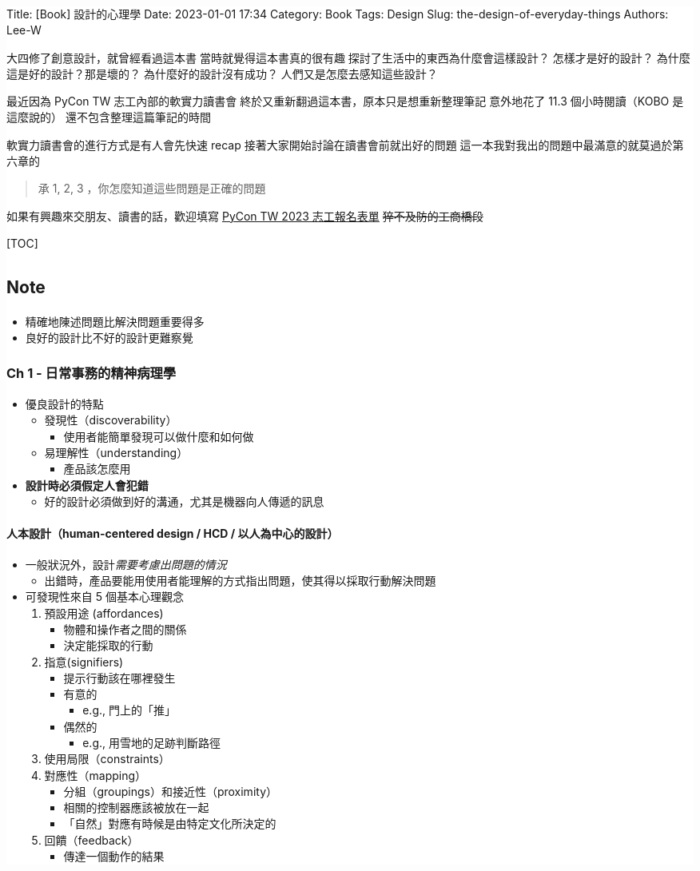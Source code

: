 Title: [Book] 設計的心理學
Date: 2023-01-01 17:34
Category: Book
Tags: Design
Slug: the-design-of-everyday-things
Authors: Lee-W

大四修了創意設計，就曾經看過這本書
當時就覺得這本書真的很有趣
探討了生活中的東西為什麼會這樣設計？
怎樣才是好的設計？
為什麼這是好的設計？那是壞的？
為什麼好的設計沒有成功？
人們又是怎麼去感知這些設計？



最近因為 PyCon TW 志工內部的軟實力讀書會
終於又重新翻過這本書，原本只是想重新整理筆記
意外地花了 11.3 個小時閱讀（KOBO 是這麼說的）
還不包含整理這篇筆記的時間

軟實力讀書會的進行方式是有人會先快速 recap
接著大家開始討論在讀書會前就出好的問題
這一本我對我出的問題中最滿意的就莫過於第六章的

> 承 1, 2, 3 ，你怎麼知道這些問題是正確的問題

如果有興趣來交朋友、讀書的話，歡迎填寫 [PyCon TW 2023 志工報名表單](https://forms.gle/vLz3Xev8tUpnRqacA)
~~猝不及防的工商橋段~~

[TOC]

## Note
* 精確地陳述問題比解決問題重要得多
* 良好的設計比不好的設計更難察覺

### Ch 1 - 日常事務的精神病理學
* 優良設計的特點
    * 發現性（discoverability）
        * 使用者能簡單發現可以做什麼和如何做
    * 易理解性（understanding）
        * 產品該怎麼用
* **設計時必須假定人會犯錯**
    * 好的設計必須做到好的溝通，尤其是機器向人傳遞的訊息

#### 人本設計（human-centered design / HCD / 以人為中心的設計）
* 一般狀況外，設計*需要考慮出問題的情況*
    * 出錯時，產品要能用使用者能理解的方式指出問題，使其得以採取行動解決問題
* 可發現性來自 5 個基本心理觀念
    1. 預設用途 (affordances)
        * 物體和操作者之間的關係
        * 決定能採取的行動
    2. 指意(signifiers)
        * 提示行動該在哪裡發生
        * 有意的
            * e.g., 門上的「推」
        * 偶然的
            * e.g., 用雪地的足跡判斷路徑
    3. 使用局限（constraints）
    4. 對應性（mapping）
        * 分組（groupings）和接近性（proximity）
        * 相關的控制器應該被放在一起
        * 「自然」對應有時候是由特定文化所決定的
    5. 回饋（feedback）
        * 傳達一個動作的結果